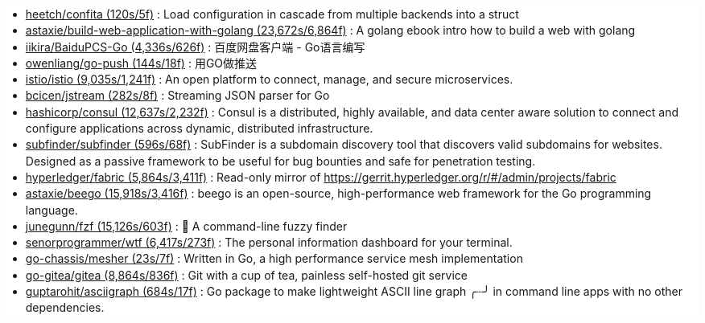 * [heetch/confita (120s/5f)](https://github.com/heetch/confita) : Load configuration in cascade from multiple backends into a struct
* [astaxie/build-web-application-with-golang (23,672s/6,864f)](https://github.com/astaxie/build-web-application-with-golang) : A golang ebook intro how to build a web with golang
* [iikira/BaiduPCS-Go (4,336s/626f)](https://github.com/iikira/BaiduPCS-Go) : 百度网盘客户端 - Go语言编写
* [owenliang/go-push (144s/18f)](https://github.com/owenliang/go-push) : 用GO做推送
* [istio/istio (9,035s/1,241f)](https://github.com/istio/istio) : An open platform to connect, manage, and secure microservices.
* [bcicen/jstream (282s/8f)](https://github.com/bcicen/jstream) : Streaming JSON parser for Go
* [hashicorp/consul (12,637s/2,232f)](https://github.com/hashicorp/consul) : Consul is a distributed, highly available, and data center aware solution to connect and configure applications across dynamic, distributed infrastructure.
* [subfinder/subfinder (596s/68f)](https://github.com/subfinder/subfinder) : SubFinder is a subdomain discovery tool that discovers valid subdomains for websites. Designed as a passive framework to be useful for bug bounties and safe for penetration testing.
* [hyperledger/fabric (5,864s/3,411f)](https://github.com/hyperledger/fabric) : Read-only mirror of https://gerrit.hyperledger.org/r/#/admin/projects/fabric
* [astaxie/beego (15,918s/3,416f)](https://github.com/astaxie/beego) : beego is an open-source, high-performance web framework for the Go programming language.
* [junegunn/fzf (15,126s/603f)](https://github.com/junegunn/fzf) : 🌸 A command-line fuzzy finder
* [senorprogrammer/wtf (6,417s/273f)](https://github.com/senorprogrammer/wtf) : The personal information dashboard for your terminal.
* [go-chassis/mesher (23s/7f)](https://github.com/go-chassis/mesher) : Written in Go, a high performance service mesh implementation
* [go-gitea/gitea (8,864s/836f)](https://github.com/go-gitea/gitea) : Git with a cup of tea, painless self-hosted git service
* [guptarohit/asciigraph (684s/17f)](https://github.com/guptarohit/asciigraph) : Go package to make lightweight ASCII line graph ╭┈╯ in command line apps with no other dependencies.
